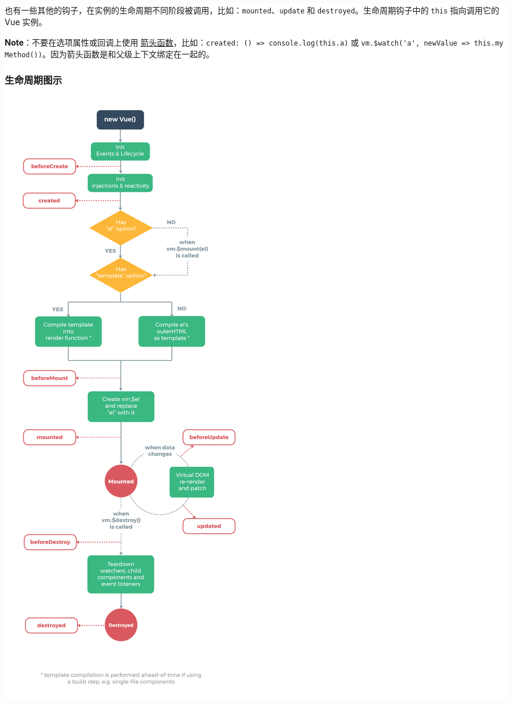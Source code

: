 也有一些其他的钩子，在实例的生命周期不同阶段被调用，比如：`mounted`、`update` 和 `destroyed`。生命周期钩子中的 `this` 指向调用它的 Vue 实例。

**Note**：不要在选项属性或回调上使用 [箭头函数](https://developer.mozilla.org/zh-CN/docs/Web/JavaScript/Reference/Functions/Arrow_functions)，比如：`created: () => console.log(this.a)` 或 `vm.$watch('a', newValue => this.myMethod())`。因为箭头函数是和父级上下文绑定在一起的。

### 生命周期图示

![lifecycle](./lifecycle.png)

